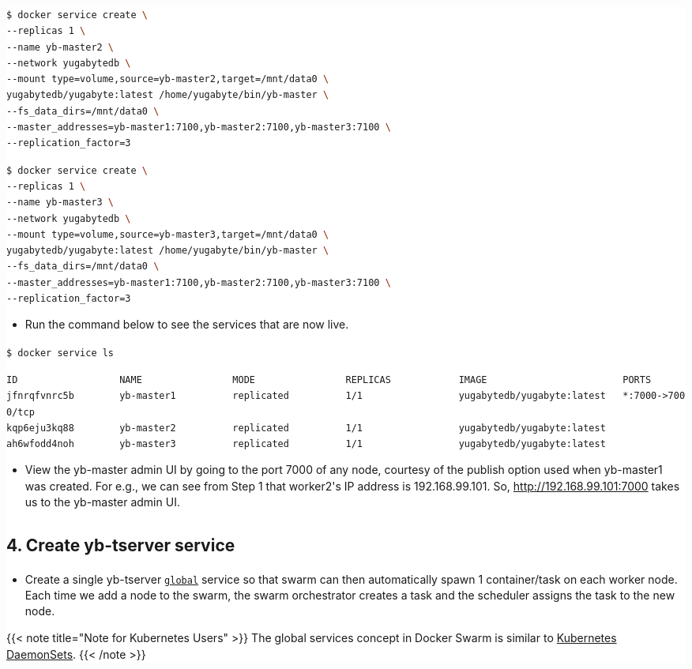```{.sh .copy .separator-dollar}
$ docker service create \
--replicas 1 \
--name yb-master2 \
--network yugabytedb \
--mount type=volume,source=yb-master2,target=/mnt/data0 \
yugabytedb/yugabyte:latest /home/yugabyte/bin/yb-master \
--fs_data_dirs=/mnt/data0 \
--master_addresses=yb-master1:7100,yb-master2:7100,yb-master3:7100 \
--replication_factor=3
```

```{.sh .copy .separator-dollar}
$ docker service create \
--replicas 1 \
--name yb-master3 \
--network yugabytedb \
--mount type=volume,source=yb-master3,target=/mnt/data0 \
yugabytedb/yugabyte:latest /home/yugabyte/bin/yb-master \
--fs_data_dirs=/mnt/data0 \
--master_addresses=yb-master1:7100,yb-master2:7100,yb-master3:7100 \
--replication_factor=3
```

- Run the command below to see the services that are now live.

```{.sh .copy .separator-dollar}
$ docker service ls
```
```{.sh}
ID                  NAME                MODE                REPLICAS            IMAGE                        PORTS
jfnrqfvnrc5b        yb-master1          replicated          1/1                 yugabytedb/yugabyte:latest   *:7000->7000/tcp
kqp6eju3kq88        yb-master2          replicated          1/1                 yugabytedb/yugabyte:latest   
ah6wfodd4noh        yb-master3          replicated          1/1                 yugabytedb/yugabyte:latest  
```

- View the yb-master admin UI by going to the port 7000 of any node, courtesy of the publish option used when yb-master1 was created. For e.g., we can see from Step 1 that worker2's IP address is 192.168.99.101. So, http://192.168.99.101:7000 takes us to the yb-master admin UI.

## 4. Create yb-tserver service

- Create a single yb-tserver [`global`](https://docs.docker.com/engine/swarm/how-swarm-mode-works/services/) service so that swarm can then automatically spawn 1 container/task on each worker node. Each time we add a node to the swarm, the swarm orchestrator creates a task and the scheduler assigns the task to the new node. 

{{< note title="Note for Kubernetes Users" >}}
The global services concept in Docker Swarm is similar to [Kubernetes DaemonSets](https://kubernetes.io/docs/concepts/workloads/controllers/daemonset/).
{{< /note >}}
